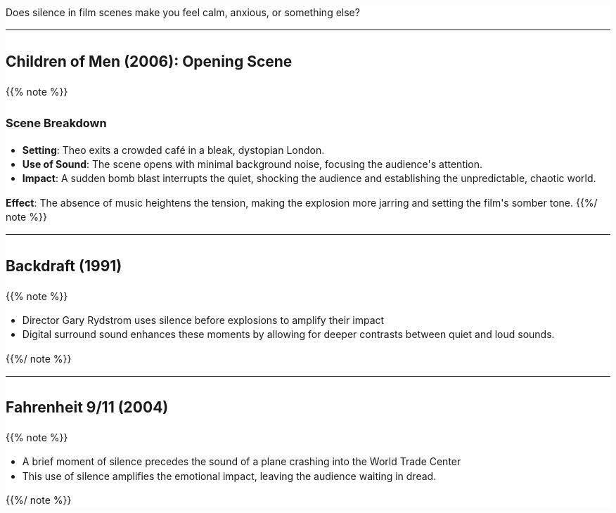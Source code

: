 Does silence in film scenes make you feel calm, anxious, or something else?

---

## Children of Men (2006): Opening Scene

<iframe width="560" height="315" src="https://www.youtube.com/embed/VJivXSErhB8" 
title="YouTube video player" frameborder="0" 
allow="accelerometer; autoplay; clipboard-write; encrypted-media; gyroscope; picture-in-picture" 
allowfullscreen></iframe>

{{% note %}}

### Scene Breakdown
- **Setting**: Theo exits a crowded café in a bleak, dystopian London.
- **Use of Sound**: The scene opens with minimal background noise, focusing the audience's attention.
- **Impact**: A sudden bomb blast interrupts the quiet, shocking the audience and establishing the unpredictable, chaotic world.

**Effect**: The absence of music heightens the tension, making the explosion more jarring and setting the film's somber tone.
{{%/ note %}}

---


## Backdraft (1991)

<iframe width="560" height="315" src="https://www.youtube.com/embed/RLUhwGLJhsI" title="YouTube video player" frameborder="0" allow="accelerometer; autoplay; clipboard-write; encrypted-media; gyroscope; picture-in-picture" allowfullscreen></iframe>

{{% note %}}
- Director Gary Rydstrom uses silence before explosions to amplify their impact  
- Digital surround sound enhances these moments by allowing for deeper contrasts between quiet and loud sounds.

{{%/ note %}}


---

## Fahrenheit 9/11 (2004)

<iframe width="560" height="315" src="https://www.youtube.com/embed/zAkhdZxgBCE?start=785" title="YouTube video player" frameborder="0" allow="accelerometer; autoplay; clipboard-write; encrypted-media; gyroscope; picture-in-picture" allowfullscreen></iframe>

{{% note %}}
- A brief moment of silence precedes the sound of a plane crashing into the World Trade Center  
- This use of silence amplifies the emotional impact, leaving the audience waiting in dread.

{{%/ note %}}
